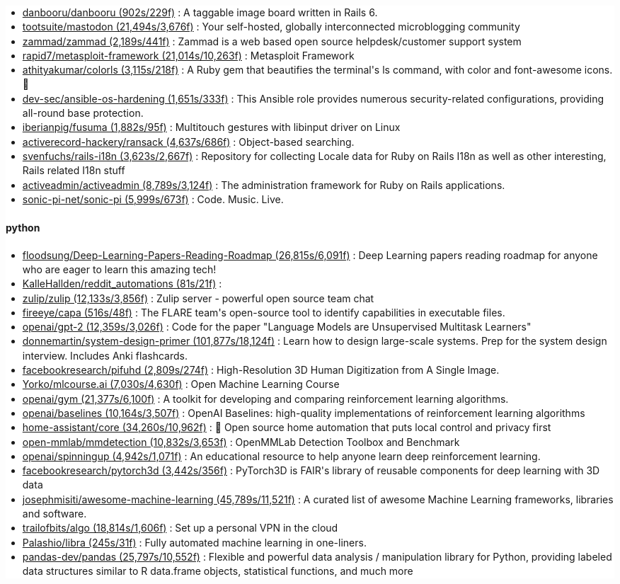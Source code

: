 * [danbooru/danbooru (902s/229f)](https://github.com/danbooru/danbooru) : A taggable image board written in Rails 6.
* [tootsuite/mastodon (21,494s/3,676f)](https://github.com/tootsuite/mastodon) : Your self-hosted, globally interconnected microblogging community
* [zammad/zammad (2,189s/441f)](https://github.com/zammad/zammad) : Zammad is a web based open source helpdesk/customer support system
* [rapid7/metasploit-framework (21,014s/10,263f)](https://github.com/rapid7/metasploit-framework) : Metasploit Framework
* [athityakumar/colorls (3,115s/218f)](https://github.com/athityakumar/colorls) : A Ruby gem that beautifies the terminal's ls command, with color and font-awesome icons. 🎉
* [dev-sec/ansible-os-hardening (1,651s/333f)](https://github.com/dev-sec/ansible-os-hardening) : This Ansible role provides numerous security-related configurations, providing all-round base protection.
* [iberianpig/fusuma (1,882s/95f)](https://github.com/iberianpig/fusuma) : Multitouch gestures with libinput driver on Linux
* [activerecord-hackery/ransack (4,637s/686f)](https://github.com/activerecord-hackery/ransack) : Object-based searching.
* [svenfuchs/rails-i18n (3,623s/2,667f)](https://github.com/svenfuchs/rails-i18n) : Repository for collecting Locale data for Ruby on Rails I18n as well as other interesting, Rails related I18n stuff
* [activeadmin/activeadmin (8,789s/3,124f)](https://github.com/activeadmin/activeadmin) : The administration framework for Ruby on Rails applications.
* [sonic-pi-net/sonic-pi (5,999s/673f)](https://github.com/sonic-pi-net/sonic-pi) : Code. Music. Live.

#### python
* [floodsung/Deep-Learning-Papers-Reading-Roadmap (26,815s/6,091f)](https://github.com/floodsung/Deep-Learning-Papers-Reading-Roadmap) : Deep Learning papers reading roadmap for anyone who are eager to learn this amazing tech!
* [KalleHallden/reddit_automations (81s/21f)](https://github.com/KalleHallden/reddit_automations) : 
* [zulip/zulip (12,133s/3,856f)](https://github.com/zulip/zulip) : Zulip server - powerful open source team chat
* [fireeye/capa (516s/48f)](https://github.com/fireeye/capa) : The FLARE team's open-source tool to identify capabilities in executable files.
* [openai/gpt-2 (12,359s/3,026f)](https://github.com/openai/gpt-2) : Code for the paper "Language Models are Unsupervised Multitask Learners"
* [donnemartin/system-design-primer (101,877s/18,124f)](https://github.com/donnemartin/system-design-primer) : Learn how to design large-scale systems. Prep for the system design interview. Includes Anki flashcards.
* [facebookresearch/pifuhd (2,809s/274f)](https://github.com/facebookresearch/pifuhd) : High-Resolution 3D Human Digitization from A Single Image.
* [Yorko/mlcourse.ai (7,030s/4,630f)](https://github.com/Yorko/mlcourse.ai) : Open Machine Learning Course
* [openai/gym (21,377s/6,100f)](https://github.com/openai/gym) : A toolkit for developing and comparing reinforcement learning algorithms.
* [openai/baselines (10,164s/3,507f)](https://github.com/openai/baselines) : OpenAI Baselines: high-quality implementations of reinforcement learning algorithms
* [home-assistant/core (34,260s/10,962f)](https://github.com/home-assistant/core) : 🏡 Open source home automation that puts local control and privacy first
* [open-mmlab/mmdetection (10,832s/3,653f)](https://github.com/open-mmlab/mmdetection) : OpenMMLab Detection Toolbox and Benchmark
* [openai/spinningup (4,942s/1,071f)](https://github.com/openai/spinningup) : An educational resource to help anyone learn deep reinforcement learning.
* [facebookresearch/pytorch3d (3,442s/356f)](https://github.com/facebookresearch/pytorch3d) : PyTorch3D is FAIR's library of reusable components for deep learning with 3D data
* [josephmisiti/awesome-machine-learning (45,789s/11,521f)](https://github.com/josephmisiti/awesome-machine-learning) : A curated list of awesome Machine Learning frameworks, libraries and software.
* [trailofbits/algo (18,814s/1,606f)](https://github.com/trailofbits/algo) : Set up a personal VPN in the cloud
* [Palashio/libra (245s/31f)](https://github.com/Palashio/libra) : Fully automated machine learning in one-liners.
* [pandas-dev/pandas (25,797s/10,552f)](https://github.com/pandas-dev/pandas) : Flexible and powerful data analysis / manipulation library for Python, providing labeled data structures similar to R data.frame objects, statistical functions, and much more